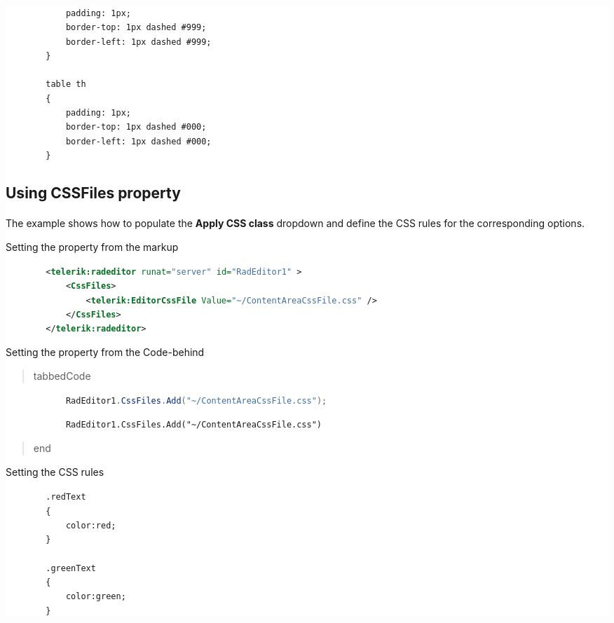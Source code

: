````XML
		    padding: 1px;
		    border-top: 1px dashed #999;
		    border-left: 1px dashed #999;
	    }
	
	    table th 
	    {
		    padding: 1px;
		    border-top: 1px dashed #000;
		    border-left: 1px dashed #000;
	    }
````



## Using CSSFiles property

The example shows how to populate the __Apply CSS class__ dropdown and define the CSS rules for the corresponding options.

Setting the property from the markup

````XML
	    <telerik:radeditor runat="server" id="RadEditor1" >
	        <CssFiles>
	            <telerik:EditorCssFile Value="~/ContentAreaCssFile.css" />
	        </CssFiles>
	    </telerik:radeditor>
````



Setting the property from the Code-behind

>tabbedCode

````C#
	        RadEditor1.CssFiles.Add("~/ContentAreaCssFile.css");
````



````VB
	        RadEditor1.CssFiles.Add("~/ContentAreaCssFile.css")
````


>end

Setting the CSS rules

````XML
	    .redText 
	    {
	        color:red;
	    }
	
	    .greenText 
	    {
	        color:green;
	    }
````
